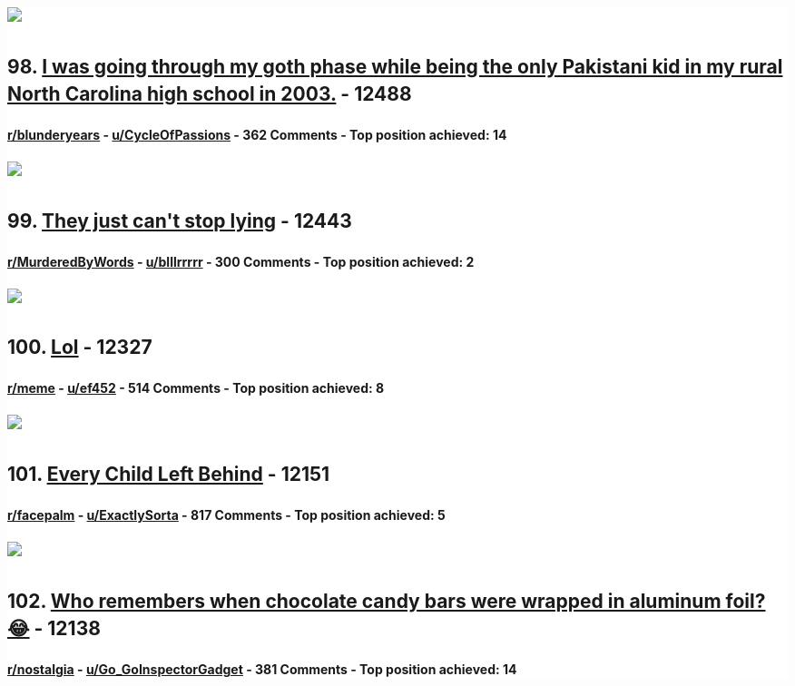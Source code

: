 <a href="https://i.redd.it/fqhammlcld0e1.jpeg"><img src="https://b.thumbs.redditmedia.com/h7WlU1OEgzAcTNbVI7c05H5mYPwhb53QN4f_Q8Y8J7E.jpg"></img></a>

## 98. [I was going through my goth phase while being the only Pakistani kid in my rural North Carolina high school in 2003.](http://reddit.com/r/blunderyears/comments/1goi4ws/i_was_going_through_my_goth_phase_while_being_the/) - 12488
#### [r/blunderyears](http://reddit.com/r/blunderyears) - [u/CycleOfPassions](http://reddit.com/u/CycleOfPassions) - 362 Comments - Top position achieved: 14

<a href="https://i.redd.it/42g6jvc2s60e1.jpeg"><img src="https://b.thumbs.redditmedia.com/UETwk_EH7XXeSzo2VQbnk-v_2GaQmBMCqVmCL1WvwyE.jpg"></img></a>

## 99. [They just can't stop lying](http://reddit.com/r/MurderedByWords/comments/1gp8izg/they_just_cant_stop_lying/) - 12443
#### [r/MurderedByWords](http://reddit.com/r/MurderedByWords) - [u/blllrrrrr](http://reddit.com/u/blllrrrrr) - 300 Comments - Top position achieved: 2

<a href="https://i.redd.it/7gtnvl75dd0e1.jpeg"><img src="https://b.thumbs.redditmedia.com/VL9v-z9mf3y6UmcXDFBr_m-1T9uebyDCOssoPzsASfY.jpg"></img></a>

## 100. [Lol](http://reddit.com/r/meme/comments/1gopg1l/lol/) - 12327
#### [r/meme](http://reddit.com/r/meme) - [u/ef452](http://reddit.com/u/ef452) - 514 Comments - Top position achieved: 8

<a href="https://i.redd.it/0l5qa1f3590e1.png"><img src="https://b.thumbs.redditmedia.com/cuWRMrzbMjWvIsXBE0B70UqSRqzYF_so_kehoOMnX5U.jpg"></img></a>

## 101. [Every Child Left Behind](http://reddit.com/r/facepalm/comments/1gp8vv9/every_child_left_behind/) - 12151
#### [r/facepalm](http://reddit.com/r/facepalm) - [u/ExactlySorta](http://reddit.com/u/ExactlySorta) - 817 Comments - Top position achieved: 5

<a href="https://i.redd.it/hki08kk6gd0e1.jpeg"><img src="https://b.thumbs.redditmedia.com/50_Gjb4mG3lyx9Tk2jCEdwNZx9xT6BjdW0pOQtfJuEo.jpg"></img></a>

## 102. [Who remembers when chocolate candy bars were wrapped in aluminum foil? 😂](http://reddit.com/r/nostalgia/comments/1goj0q1/who_remembers_when_chocolate_candy_bars_were/) - 12138
#### [r/nostalgia](http://reddit.com/r/nostalgia) - [u/Go_GoInspectorGadget](http://reddit.com/u/Go_GoInspectorGadget) - 381 Comments - Top position achieved: 14
